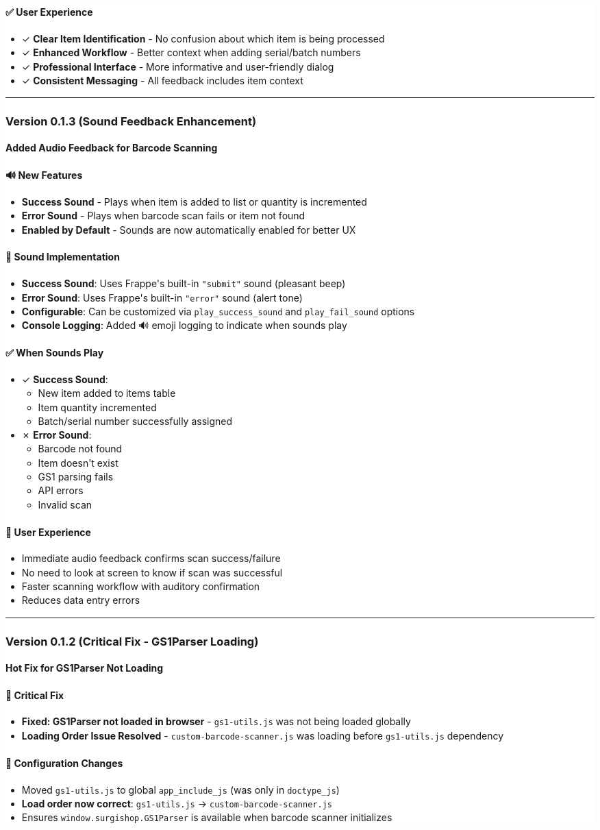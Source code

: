 #### ✅ User Experience
- ✓ **Clear Item Identification** - No confusion about which item is being processed
- ✓ **Enhanced Workflow** - Better context when adding serial/batch numbers
- ✓ **Professional Interface** - More informative and user-friendly dialog
- ✓ **Consistent Messaging** - All feedback includes item context

---

### Version 0.1.3 (Sound Feedback Enhancement)
**Added Audio Feedback for Barcode Scanning**

#### 🔊 New Features
- **Success Sound** - Plays when item is added to list or quantity is incremented
- **Error Sound** - Plays when barcode scan fails or item not found
- **Enabled by Default** - Sounds are now automatically enabled for better UX

#### 🎵 Sound Implementation
- **Success Sound**: Uses Frappe's built-in `"submit"` sound (pleasant beep)
- **Error Sound**: Uses Frappe's built-in `"error"` sound (alert tone)
- **Configurable**: Can be customized via `play_success_sound` and `play_fail_sound` options
- **Console Logging**: Added 🔊 emoji logging to indicate when sounds play

#### ✅ When Sounds Play
- ✓ **Success Sound**: 
  - New item added to items table
  - Item quantity incremented
  - Batch/serial number successfully assigned
- ✗ **Error Sound**:
  - Barcode not found
  - Item doesn't exist
  - GS1 parsing fails
  - API errors
  - Invalid scan

#### 🎯 User Experience
- Immediate audio feedback confirms scan success/failure
- No need to look at screen to know if scan was successful
- Faster scanning workflow with auditory confirmation
- Reduces data entry errors

---

### Version 0.1.2 (Critical Fix - GS1Parser Loading)
**Hot Fix for GS1Parser Not Loading**

#### 🐛 Critical Fix
- **Fixed: GS1Parser not loaded in browser** - `gs1-utils.js` was not being loaded globally
- **Loading Order Issue Resolved** - `custom-barcode-scanner.js` was loading before `gs1-utils.js` dependency

#### 🔧 Configuration Changes
- Moved `gs1-utils.js` to global `app_include_js` (was only in `doctype_js`)
- **Load order now correct**: `gs1-utils.js` → `custom-barcode-scanner.js`
- Ensures `window.surgishop.GS1Parser` is available when barcode scanner initializes

